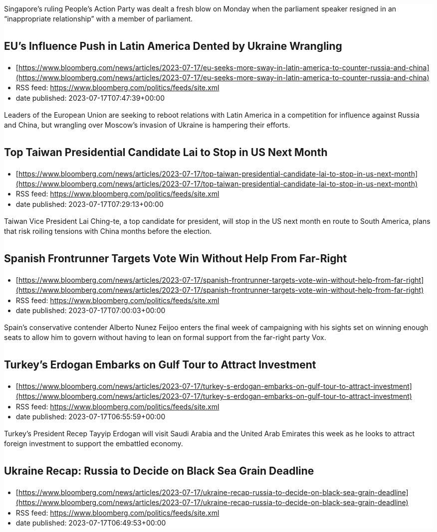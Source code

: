 Singapore’s ruling People’s Action Party was dealt a fresh blow on Monday when the parliament speaker resigned in an “inappropriate relationship” with a member of parliament.

## EU’s Influence Push in Latin America Dented by Ukraine Wrangling
 - [https://www.bloomberg.com/news/articles/2023-07-17/eu-seeks-more-sway-in-latin-america-to-counter-russia-and-china](https://www.bloomberg.com/news/articles/2023-07-17/eu-seeks-more-sway-in-latin-america-to-counter-russia-and-china)
 - RSS feed: https://www.bloomberg.com/politics/feeds/site.xml
 - date published: 2023-07-17T07:47:39+00:00

Leaders of the European Union are seeking to reboot relations with Latin America in a competition for influence against Russia and China, but wrangling over Moscow’s invasion of Ukraine is hampering their efforts.

## Top Taiwan Presidential Candidate Lai to Stop in US Next Month
 - [https://www.bloomberg.com/news/articles/2023-07-17/top-taiwan-presidential-candidate-lai-to-stop-in-us-next-month](https://www.bloomberg.com/news/articles/2023-07-17/top-taiwan-presidential-candidate-lai-to-stop-in-us-next-month)
 - RSS feed: https://www.bloomberg.com/politics/feeds/site.xml
 - date published: 2023-07-17T07:29:13+00:00

Taiwan Vice President Lai Ching-te, a top candidate for president, will stop in the US next month en route to South America, plans that risk roiling tensions with China months before the election.

## Spanish Frontrunner Targets Vote Win Without Help From Far-Right
 - [https://www.bloomberg.com/news/articles/2023-07-17/spanish-frontrunner-targets-vote-win-without-help-from-far-right](https://www.bloomberg.com/news/articles/2023-07-17/spanish-frontrunner-targets-vote-win-without-help-from-far-right)
 - RSS feed: https://www.bloomberg.com/politics/feeds/site.xml
 - date published: 2023-07-17T07:00:03+00:00

Spain’s conservative contender Alberto Nunez Feijoo enters the final week of campaigning with his sights set on winning enough seats to allow him to govern without having to lean on formal support from the far-right party Vox.

## Turkey’s Erdogan Embarks on Gulf Tour to Attract Investment
 - [https://www.bloomberg.com/news/articles/2023-07-17/turkey-s-erdogan-embarks-on-gulf-tour-to-attract-investment](https://www.bloomberg.com/news/articles/2023-07-17/turkey-s-erdogan-embarks-on-gulf-tour-to-attract-investment)
 - RSS feed: https://www.bloomberg.com/politics/feeds/site.xml
 - date published: 2023-07-17T06:55:59+00:00

Turkey’s President Recep Tayyip Erdogan will visit Saudi Arabia and the United Arab Emirates this week as he looks to attract foreign investment to support the embattled economy.

## Ukraine Recap: Russia to Decide on Black Sea Grain Deadline
 - [https://www.bloomberg.com/news/articles/2023-07-17/ukraine-recap-russia-to-decide-on-black-sea-grain-deadline](https://www.bloomberg.com/news/articles/2023-07-17/ukraine-recap-russia-to-decide-on-black-sea-grain-deadline)
 - RSS feed: https://www.bloomberg.com/politics/feeds/site.xml
 - date published: 2023-07-17T06:49:53+00:00
